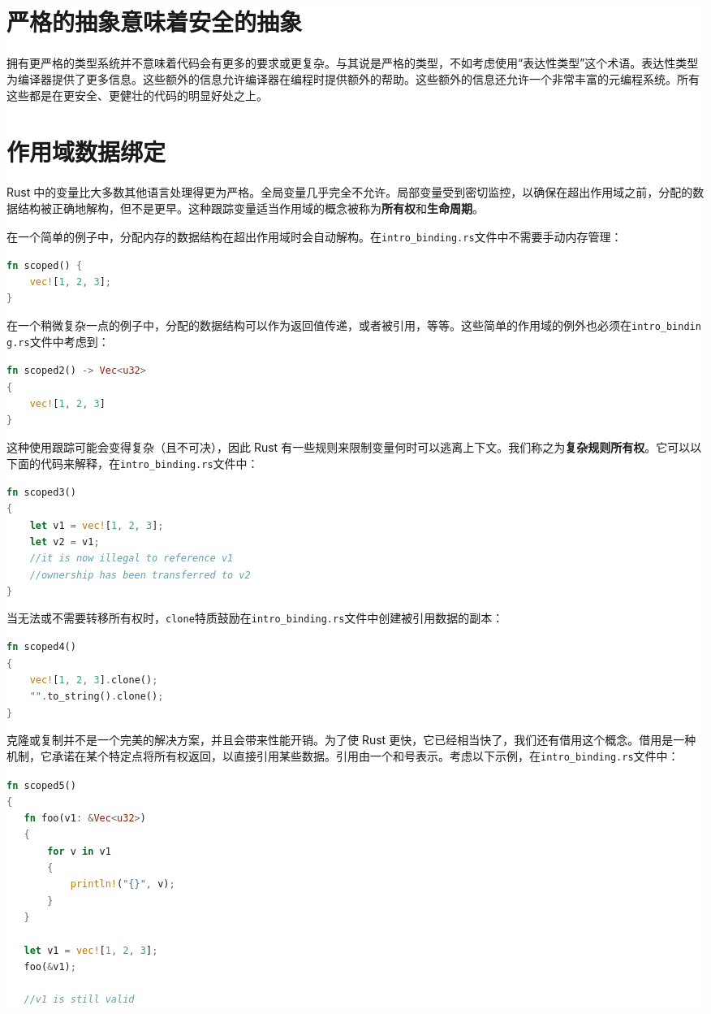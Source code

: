 # 严格的抽象意味着安全的抽象

拥有更严格的类型系统并不意味着代码会有更多的要求或更复杂。与其说是严格的类型，不如考虑使用“表达性类型”这个术语。表达性类型为编译器提供了更多信息。这些额外的信息允许编译器在编程时提供额外的帮助。这些额外的信息还允许一个非常丰富的元编程系统。所有这些都是在更安全、更健壮的代码的明显好处之上。

# 作用域数据绑定

Rust 中的变量比大多数其他语言处理得更为严格。全局变量几乎完全不允许。局部变量受到密切监控，以确保在超出作用域之前，分配的数据结构被正确地解构，但不是更早。这种跟踪变量适当作用域的概念被称为**所有权**和**生命周期**。

在一个简单的例子中，分配内存的数据结构在超出作用域时会自动解构。在`intro_binding.rs`文件中不需要手动内存管理：

```rs
fn scoped() {
    vec![1, 2, 3];
}
```

在一个稍微复杂一点的例子中，分配的数据结构可以作为返回值传递，或者被引用，等等。这些简单的作用域的例外也必须在`intro_binding.rs`文件中考虑到：

```rs
fn scoped2() -> Vec<u32>
{
    vec![1, 2, 3]
}
```

这种使用跟踪可能会变得复杂（且不可决），因此 Rust 有一些规则来限制变量何时可以逃离上下文。我们称之为**复杂规则所有权**。它可以以下面的代码来解释，在`intro_binding.rs`文件中：

```rs
fn scoped3()
{
    let v1 = vec![1, 2, 3];
    let v2 = v1;
    //it is now illegal to reference v1
    //ownership has been transferred to v2
}
```

当无法或不需要转移所有权时，`clone`特质鼓励在`intro_binding.rs`文件中创建被引用数据的副本：

```rs
fn scoped4()
{
    vec![1, 2, 3].clone();
    "".to_string().clone();
}
```

克隆或复制并不是一个完美的解决方案，并且会带来性能开销。为了使 Rust 更快，它已经相当快了，我们还有借用这个概念。借用是一种机制，它承诺在某个特定点将所有权返回，以直接引用某些数据。引用由一个和号表示。考虑以下示例，在`intro_binding.rs`文件中：

```rs
fn scoped5()
{
   fn foo(v1: &Vec<u32>)
   {
       for v in v1
       {
           println!("{}", v);
       }
   }

   let v1 = vec![1, 2, 3];
   foo(&v1);

   //v1 is still valid
```